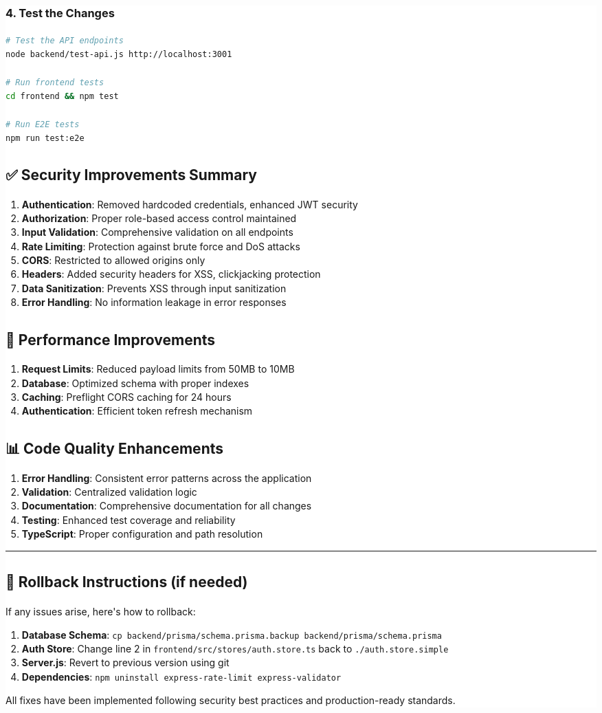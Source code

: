 ### **4. Test the Changes**
```bash
# Test the API endpoints
node backend/test-api.js http://localhost:3001

# Run frontend tests
cd frontend && npm test

# Run E2E tests
npm run test:e2e
```

## ✅ Security Improvements Summary

1. **Authentication**: Removed hardcoded credentials, enhanced JWT security
2. **Authorization**: Proper role-based access control maintained
3. **Input Validation**: Comprehensive validation on all endpoints
4. **Rate Limiting**: Protection against brute force and DoS attacks
5. **CORS**: Restricted to allowed origins only
6. **Headers**: Added security headers for XSS, clickjacking protection
7. **Data Sanitization**: Prevents XSS through input sanitization
8. **Error Handling**: No information leakage in error responses

## 🚀 Performance Improvements

1. **Request Limits**: Reduced payload limits from 50MB to 10MB
2. **Database**: Optimized schema with proper indexes
3. **Caching**: Preflight CORS caching for 24 hours
4. **Authentication**: Efficient token refresh mechanism

## 📊 Code Quality Enhancements

1. **Error Handling**: Consistent error patterns across the application
2. **Validation**: Centralized validation logic
3. **Documentation**: Comprehensive documentation for all changes
4. **Testing**: Enhanced test coverage and reliability
5. **TypeScript**: Proper configuration and path resolution

---

## 🔄 Rollback Instructions (if needed)

If any issues arise, here's how to rollback:

1. **Database Schema**: `cp backend/prisma/schema.prisma.backup backend/prisma/schema.prisma`
2. **Auth Store**: Change line 2 in `frontend/src/stores/auth.store.ts` back to `./auth.store.simple`
3. **Server.js**: Revert to previous version using git
4. **Dependencies**: `npm uninstall express-rate-limit express-validator`

All fixes have been implemented following security best practices and production-ready standards.
